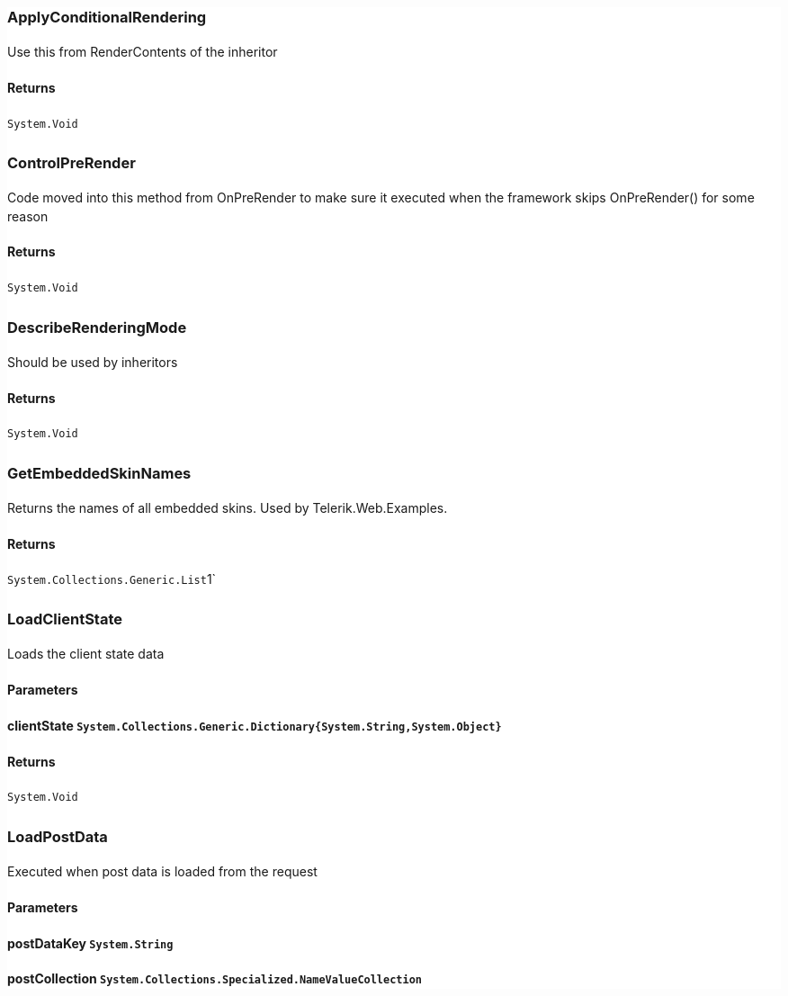 ###  ApplyConditionalRendering

Use this from RenderContents of the inheritor

#### Returns

`System.Void` 

###  ControlPreRender

Code moved into this method from OnPreRender to make sure it executed when the framework skips OnPreRender() for some reason

#### Returns

`System.Void` 

###  DescribeRenderingMode

Should be  used by inheritors

#### Returns

`System.Void` 

###  GetEmbeddedSkinNames

Returns the names of all embedded skins. Used by Telerik.Web.Examples.

#### Returns

`System.Collections.Generic.List`1` 

###  LoadClientState

Loads the client state data

#### Parameters

#### clientState `System.Collections.Generic.Dictionary{System.String,System.Object}`

#### Returns

`System.Void` 

###  LoadPostData

Executed when post data is loaded from the request

#### Parameters

#### postDataKey `System.String`

#### postCollection `System.Collections.Specialized.NameValueCollection`
